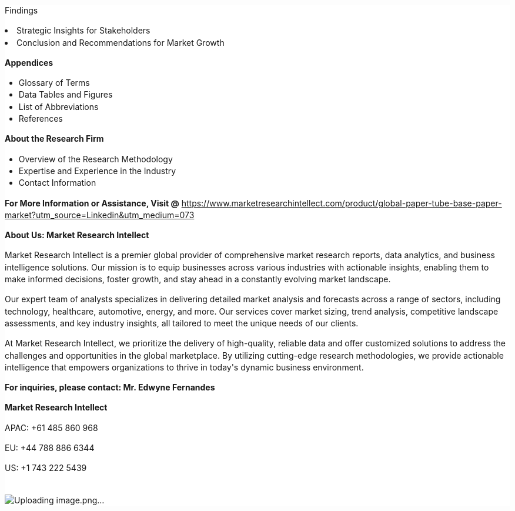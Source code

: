 Findings</li><li>Strategic Insights for Stakeholders</li><li>Conclusion and Recommendations for Market Growth</li></ul><p><strong>Appendices</strong></p><ul><li>Glossary of Terms</li><li>Data Tables and Figures</li><li>List of Abbreviations</li><li>References</li></ul><p><strong>About the Research Firm</strong></p><ul><li>Overview of the Research Methodology</li><li>Expertise and Experience in the Industry</li><li>Contact Information</li></ul></div><div class="article-main__content" data-test-id="publishing-text-block"><p><span class="font-[700]"><strong>For More Information or Assistance, Visit @</strong>&nbsp;<a href="https://www.marketresearchintellect.com/product/global-paper-tube-base-paper-market?utm_source=Linkedin&utm_medium=073">https://www.marketresearchintellect.com/product/global-paper-tube-base-paper-market?utm_source=Linkedin&utm_medium=073</a></span></p><p><strong>About Us: Market Research Intellect</strong></p><p>Market Research Intellect is a premier global provider of comprehensive market research reports, data analytics, and business intelligence solutions. Our mission is to equip businesses across various industries with actionable insights, enabling them to make informed decisions, foster growth, and stay ahead in a constantly evolving market landscape.</p><p>Our expert team of analysts specializes in delivering detailed market analysis and forecasts across a range of sectors, including technology, healthcare, automotive, energy, and more. Our services cover market sizing, trend analysis, competitive landscape assessments, and key industry insights, all tailored to meet the unique needs of our clients.</p><p>At Market Research Intellect, we prioritize the delivery of high-quality, reliable data and offer customized solutions to address the challenges and opportunities in the global marketplace. By utilizing cutting-edge research methodologies, we provide actionable intelligence that empowers organizations to thrive in today's dynamic business environment.</p><p><strong>For inquiries, please contact: Mr. Edwyne Fernandes</strong></p><p><strong>Market Research Intellect</strong></p><p>APAC: +61 485 860 968</p><p>EU: +44 788 886 6344</p><p>US: +1 743 222 5439</p></div><div class="article-main__content" data-test-id="publishing-text-block">&nbsp;</div>
![Uploading image.png…]()
